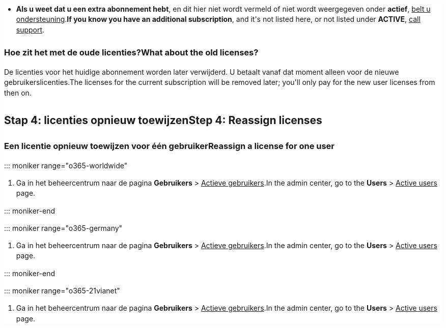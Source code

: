 - <span data-ttu-id="af07d-147">**Als u weet dat u een extra abonnement hebt**, en dit hier niet wordt vermeld of niet wordt weergegeven onder **actief**, [belt u ondersteuning](../../admin/contact-support-for-business-products.md).</span><span class="sxs-lookup"><span data-stu-id="af07d-147">**If you know you have an additional subscription**, and it's not listed here, or not listed under **ACTIVE**, [call support](../../admin/contact-support-for-business-products.md).</span></span>

### <a name="what-about-the-old-licenses"></a><span data-ttu-id="af07d-148">Hoe zit het met de oude licenties?</span><span class="sxs-lookup"><span data-stu-id="af07d-148">What about the old licenses?</span></span>

<span data-ttu-id="af07d-149">De licenties voor het huidige abonnement worden later verwijderd. U betaalt vanaf dat moment alleen voor de nieuwe gebruikerslicenties.</span><span class="sxs-lookup"><span data-stu-id="af07d-149">The licenses for the current subscription will be removed later; you'll only pay for the new user licenses from then on.</span></span>
  
## <a name="step-4-reassign-licenses"></a><span data-ttu-id="af07d-150">Stap 4: licenties opnieuw toewijzen</span><span class="sxs-lookup"><span data-stu-id="af07d-150">Step 4: Reassign licenses</span></span>

### <a name="reassign-a-license-for-one-user"></a><span data-ttu-id="af07d-151">Een licentie opnieuw toewijzen voor één gebruiker</span><span class="sxs-lookup"><span data-stu-id="af07d-151">Reassign a license for one user</span></span>

::: moniker range="o365-worldwide"

1. <span data-ttu-id="af07d-152">Ga in het beheercentrum naar de pagina **Gebruikers** \> <a href="https://go.microsoft.com/fwlink/p/?linkid=834822" target="_blank">Actieve gebruikers</a>.</span><span class="sxs-lookup"><span data-stu-id="af07d-152">In the admin center, go to the **Users** \> <a href="https://go.microsoft.com/fwlink/p/?linkid=834822" target="_blank">Active users</a> page.</span></span>

::: moniker-end

::: moniker range="o365-germany"

1. <span data-ttu-id="af07d-153">Ga in het beheercentrum naar de pagina **Gebruikers** > <a href="https://go.microsoft.com/fwlink/p/?linkid=847686" target="_blank">Actieve gebruikers</a>.</span><span class="sxs-lookup"><span data-stu-id="af07d-153">In the admin center, go to the **Users** > <a href="https://go.microsoft.com/fwlink/p/?linkid=847686" target="_blank">Active users</a> page.</span></span>

::: moniker-end

::: moniker range="o365-21vianet"

1. <span data-ttu-id="af07d-154">Ga in het beheercentrum naar de pagina **Gebruikers** > <a href="https://go.microsoft.com/fwlink/p/?linkid=850628" target="_blank">Actieve gebruikers</a>.</span><span class="sxs-lookup"><span data-stu-id="af07d-154">In the admin center, go to the **Users** > <a href="https://go.microsoft.com/fwlink/p/?linkid=850628" target="_blank">Active users</a> page.</span></span>
